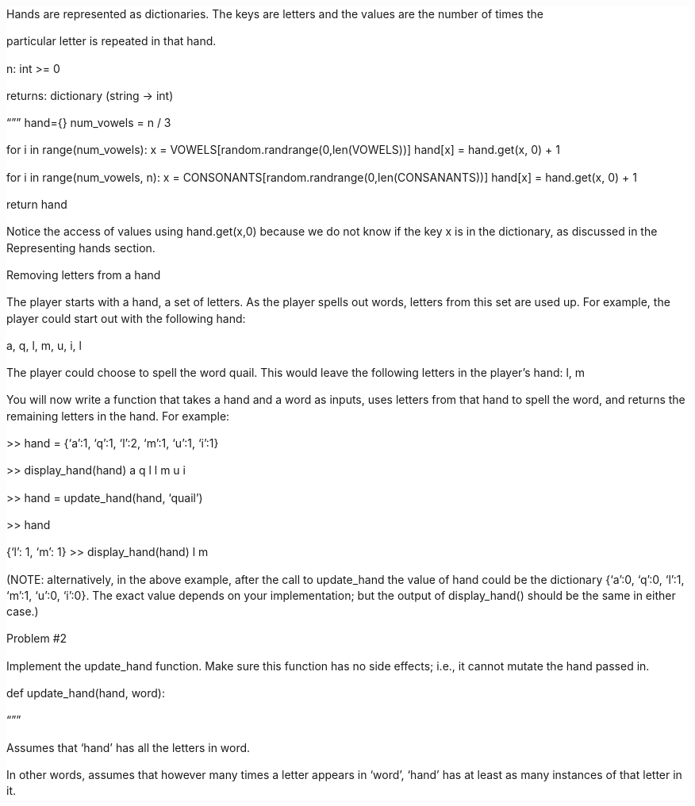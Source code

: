 Hands are represented as dictionaries. The keys are letters and the values are the number of times the

particular letter is repeated in that hand.

n: int &gt;= 0

returns: dictionary (string -&gt; int)

“”” hand={} num_vowels = n / 3

for i in range(num_vowels): x = VOWELS[random.randrange(0,len(VOWELS))] hand[x] = hand.get(x, 0) + 1

for i in range(num_vowels, n): x = CONSONANTS[random.randrange(0,len(CONSANANTS))] hand[x] = hand.get(x, 0) + 1

return hand

Notice the access of values using hand.get(x,0) because we do not know if the key x is in the dictionary, as discussed in the Representing hands section.

Removing letters from a hand

The player starts with a hand, a set of letters. As the player spells out words, letters from this set are used up. For example, the player could start out with the following hand:

a, q, l, m, u, i, l

The player could choose to spell the word quail. This would leave the following letters in the player’s hand: l, m

You will now write a function that takes a hand and a word as inputs, uses letters from that hand to spell the word, and returns the remaining letters in the hand. For example:

&gt;&gt; hand = {‘a’:1, ‘q’:1, ‘l’:2, ‘m’:1, ‘u’:1, ‘i’:1}

&gt;&gt; display_hand(hand) a q l l m u i

&gt;&gt; hand = update_hand(hand, ‘quail’)

&gt;&gt; hand

{‘l’: 1, ‘m’: 1} &gt;&gt; display_hand(hand) l m

(NOTE: alternatively, in the above example, after the call to update_hand the value of hand could be the dictionary {‘a’:0, ‘q’:0, ‘l’:1, ‘m’:1, ‘u’:0, ‘i’:0}. The exact value depends on your implementation; but the output of display_hand() should be the same in either case.)

Problem #2

Implement the update_hand function. Make sure this function has no side effects; i.e., it cannot mutate the hand passed in.

def update_hand(hand, word):

“””

Assumes that ‘hand’ has all the letters in word.

In other words, assumes that however many times a letter appears in ‘word’, ‘hand’ has at least as many instances of that letter in it.
